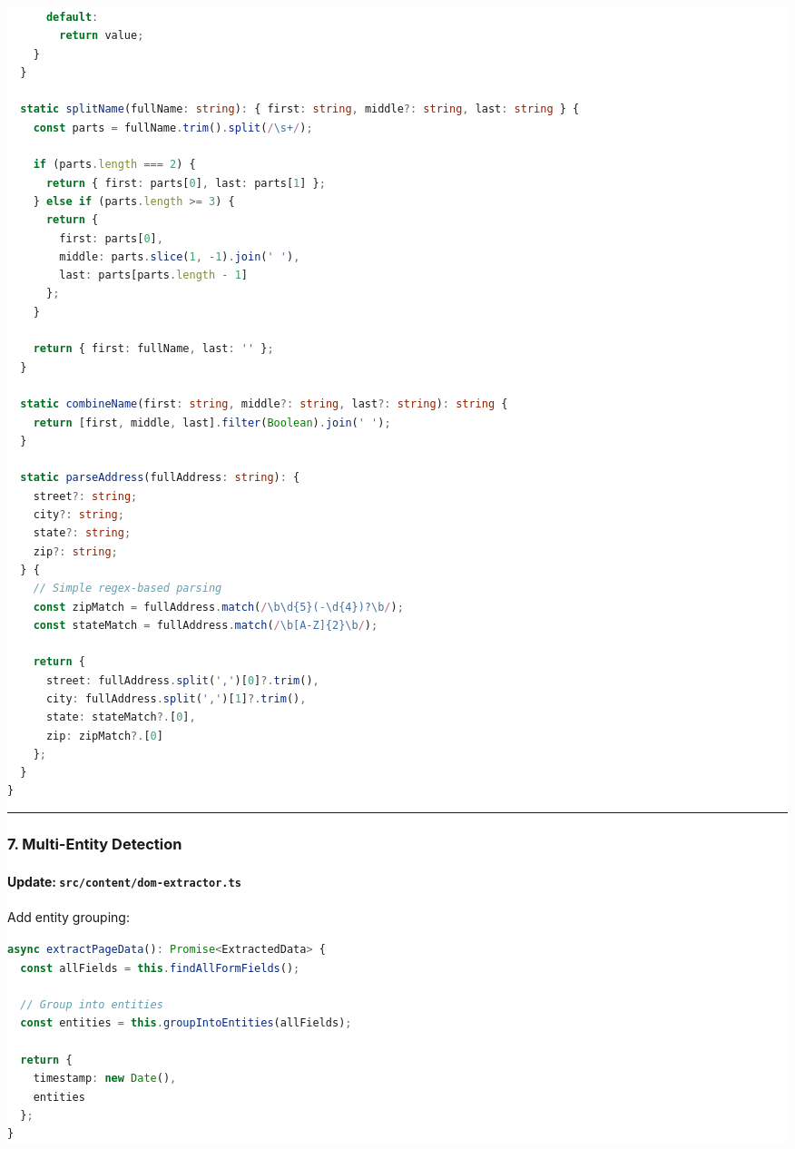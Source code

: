 ```typescript
      default:
        return value;
    }
  }

  static splitName(fullName: string): { first: string, middle?: string, last: string } {
    const parts = fullName.trim().split(/\s+/);

    if (parts.length === 2) {
      return { first: parts[0], last: parts[1] };
    } else if (parts.length >= 3) {
      return {
        first: parts[0],
        middle: parts.slice(1, -1).join(' '),
        last: parts[parts.length - 1]
      };
    }

    return { first: fullName, last: '' };
  }

  static combineName(first: string, middle?: string, last?: string): string {
    return [first, middle, last].filter(Boolean).join(' ');
  }

  static parseAddress(fullAddress: string): {
    street?: string;
    city?: string;
    state?: string;
    zip?: string;
  } {
    // Simple regex-based parsing
    const zipMatch = fullAddress.match(/\b\d{5}(-\d{4})?\b/);
    const stateMatch = fullAddress.match(/\b[A-Z]{2}\b/);

    return {
      street: fullAddress.split(',')[0]?.trim(),
      city: fullAddress.split(',')[1]?.trim(),
      state: stateMatch?.[0],
      zip: zipMatch?.[0]
    };
  }
}
```

---

### 7. Multi-Entity Detection

#### Update: `src/content/dom-extractor.ts`
Add entity grouping:
```typescript
async extractPageData(): Promise<ExtractedData> {
  const allFields = this.findAllFormFields();

  // Group into entities
  const entities = this.groupIntoEntities(allFields);

  return {
    timestamp: new Date(),
    entities
  };
}
```